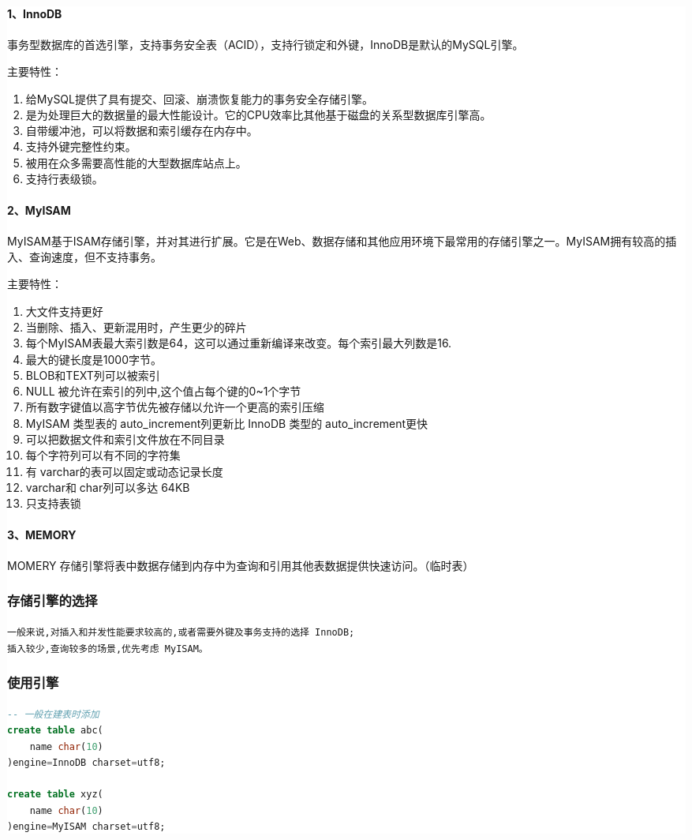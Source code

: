 #### 1、InnoDB

事务型数据库的首选引擎，支持事务安全表（ACID），支持行锁定和外键，InnoDB是默认的MySQL引擎。

主要特性：

1. 给MySQL提供了具有提交、回滚、崩溃恢复能力的事务安全存储引擎。
2. 是为处理巨大的数据量的最大性能设计。它的CPU效率比其他基于磁盘的关系型数据库引擎高。
3. 自带缓冲池，可以将数据和索引缓存在内存中。
4. 支持外键完整性约束。
5. 被用在众多需要高性能的大型数据库站点上。
6. 支持行表级锁。

#### 2、MyISAM

MyISAM基于ISAM存储引擎，并对其进行扩展。它是在Web、数据存储和其他应用环境下最常用的存储引擎之一。MyISAM拥有较高的插入、查询速度，但不支持事务。

主要特性：

1. 大文件支持更好
2. 当删除、插入、更新混用时，产生更少的碎片
3. 每个MyISAM表最大索引数是64，这可以通过重新编译来改变。每个索引最大列数是16.
4. 最大的键长度是1000字节。
5. BLOB和TEXT列可以被索引
6. NULL 被允许在索引的列中,这个值占每个键的0~1个字节
7. 所有数字键值以高字节优先被存储以允许一个更高的索引压缩
8. MyISAM 类型表的 auto_increment列更新比 InnoDB 类型的 auto_increment更快
9. 可以把数据文件和索引文件放在不同目录
10. 每个字符列可以有不同的字符集
11. 有 varchar的表可以固定或动态记录长度
12. varchar和 char列可以多达 64KB
13. 只支持表锁

#### 3、MEMORY

MOMERY 存储引擎将表中数据存储到内存中为查询和引用其他表数据提供快速访问。（临时表）

### 存储引擎的选择

```sql
一般来说,对插入和并发性能要求较高的,或者需要外键及事务支持的选择 InnoDB;
插入较少,查询较多的场景,优先考虑 MyISAM。
```

### 使用引擎

```sql
-- 一般在建表时添加
create table abc(
	name char(10)
)engine=InnoDB charset=utf8;

create table xyz(
	name char(10)
)engine=MyISAM charset=utf8;
```
